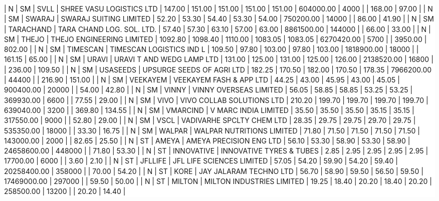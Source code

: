 | N | SM | SVLL | SHREE VASU LOGISTICS LTD | 147.00 | 151.00 | 151.00 | 151.00 | 151.00 | 604000.00 | 4000 |  | 168.00 | 97.00 |
| N | SM | SWARAJ | SWARAJ SUITING LIMITED | 52.20 | 53.30 | 54.40 | 53.30 | 54.00 | 750200.00 | 14000 |  | 86.00 | 41.90 |
| N | SM | TARACHAND | TARA CHAND LOG. SOL. LTD. | 57.40 | 57.30 | 63.10 | 57.00 | 63.00 | 8861500.00 | 144000 |  | 66.00 | 33.00 |
| N | SM | THEJO | THEJO ENGINEERING LIMITED | 1092.80 | 1098.40 | 1110.00 | 1083.05 | 1083.05 | 6270420.00 | 5700 |  | 3950.00 | 802.00 |
| N | SM | TIMESCAN | TIMESCAN LOGISTICS IND L | 109.50 | 97.80 | 103.00 | 97.80 | 103.00 | 1818900.00 | 18000 |  | 161.15 | 65.00 |
| N | SM | URAVI | URAVI T AND WEDG LAMP LTD | 131.00 | 125.00 | 131.00 | 125.00 | 126.00 | 2138520.00 | 16800 |  | 236.00 | 109.50 |
| N | SM | USASEEDS | UPSURGE SEEDS OF AGRI LTD | 182.25 | 170.50 | 182.00 | 170.50 | 178.35 | 7966200.00 | 44400 |  | 216.90 | 151.00 |
| N | SM | VEEKAYEM | VEEKAYEM FASH & APP LTD | 44.25 | 43.00 | 45.95 | 43.00 | 45.05 | 900400.00 | 20000 |  | 54.00 | 42.80 |
| N | SM | VINNY | VINNY OVERSEAS LIMITED | 56.05 | 58.85 | 58.85 | 53.25 | 53.25 | 369930.00 | 6600 |  | 77.55 | 29.00 |
| N | SM | VIVO | VIVO COLLAB SOLUTIONS LTD | 210.20 | 199.70 | 199.70 | 199.70 | 199.70 | 639040.00 | 3200 |  | 369.80 | 134.55 |
| N | SM | VMARCIND | V MARC INDIA LIMITED | 35.50 | 35.50 | 35.50 | 35.15 | 35.15 | 317550.00 | 9000 |  | 52.80 | 29.00 |
| N | SM | VSCL | VADIVARHE SPCLTY CHEM LTD | 28.35 | 29.75 | 29.75 | 29.70 | 29.75 | 535350.00 | 18000 |  | 33.30 | 16.75 |
| N | SM | WALPAR | WALPAR NUTRITIONS LIMITED | 71.80 | 71.50 | 71.50 | 71.50 | 71.50 | 143000.00 | 2000 |  | 82.65 | 25.50 |
| N | ST | AMEYA | AMEYA PRECISION ENG LTD | 56.10 | 53.30 | 58.90 | 53.30 | 58.90 | 24658600.00 | 448000 |  | 71.80 | 53.30 |
| N | ST | INNOVATIVE | INNOVATIVE TYRES & TUBES | 2.85 | 2.95 | 2.95 | 2.95 | 2.95 | 17700.00 | 6000 |  | 3.60 | 2.10 |
| N | ST | JFLLIFE | JFL LIFE SCIENCES LIMITED | 57.05 | 54.20 | 59.90 | 54.20 | 59.40 | 20258400.00 | 358000 |  | 70.00 | 54.20 |
| N | ST | KORE | JAY JALARAM TECHNO LTD | 56.70 | 58.90 | 59.50 | 56.50 | 59.50 | 17469000.00 | 297000 |  | 59.50 | 50.00 |
| N | ST | MILTON | MILTON INDUSTRIES LIMITED | 19.25 | 18.40 | 20.20 | 18.40 | 20.20 | 258500.00 | 13200 |  | 20.20 | 14.40 |



